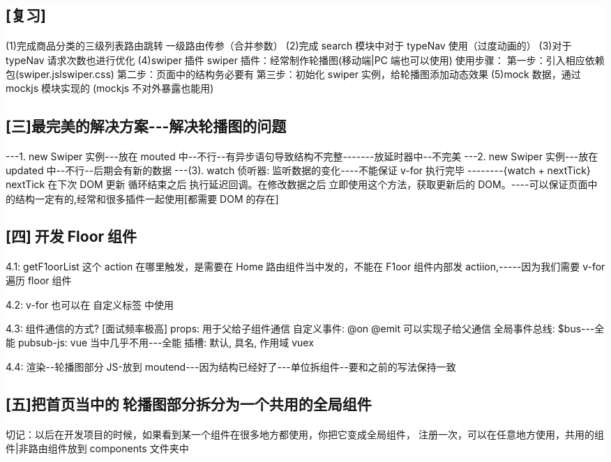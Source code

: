 ## [复习]

(1)完成商品分类的三级列表路由跳转 一级路由传参（合并参数）
(2)完成 search 模块中对于 typeNav 使用（过度动画的）
(3)对于 typeNav 请求次数也进行优化
(4)swiper 插件
swiper 插件：经常制作轮播图(移动端|PC 端也可以使用)
使用步骤：
第一步：引入相应依赖包(swiper.jslswiper.css)
第二步：页面中的结构务必要有
第三步：初始化 swiper 实例，给轮播图添加动态效果
(5)mock 数据，通过 mockjs 模块实现的 (mockjs 不对外暴露也能用)

## [三]最完美的解决方案---解决轮播图的问题

---1. new Swiper 实例---放在 mouted 中--不行--有异步语句导致结构不完整-------放延时器中--不完美
---2. new Swiper 实例---放在 updated 中--不行--后期会有新的数据
---(3). watch 侦听器: 监听数据的变化----不能保证 v-for 执行完毕
--------{watch + nextTick}
nextTick 在下次 DOM 更新 循环结束之后 执行延迟回调。在修改数据之后 立即使用这个方法，获取更新后的 DOM。----可以保证页面中的结构一定有的,经常和很多插件一起使用[都需要 DOM 的存在]

## [四] 开发 Floor 组件

4.1: getF1oorList 这个 action 在哪里触发，是需要在 Home 路由组件当中发的，不能在 F1oor 组件内部发 actiion,-----因为我们需要 v-for 遍历 floor 组件

4.2: v-for 也可以在 自定义标签 中使用

4.3: 组件通信的方式? [面试频率极高]
props: 用于父给子组件通信
自定义事件: @on @emit 可以实现子给父通信
全局事件总线: \$bus---全能
pubsub-js: vue 当中几乎不用---全能
插槽: 默认, 具名, 作用域
vuex

4.4: 渲染--轮播图部分 JS-放到 moutend---因为结构已经好了---单位拆组件--要和之前的写法保持一致

## [五]把首页当中的 轮播图部分拆分为一个共用的全局组件

切记：以后在开发项目的时候，如果看到某一个组件在很多地方都使用，你把它变成全局组件， 注册一次，可以在任意地方使用，共用的组件|非路由组件放到 components 文件夹中
